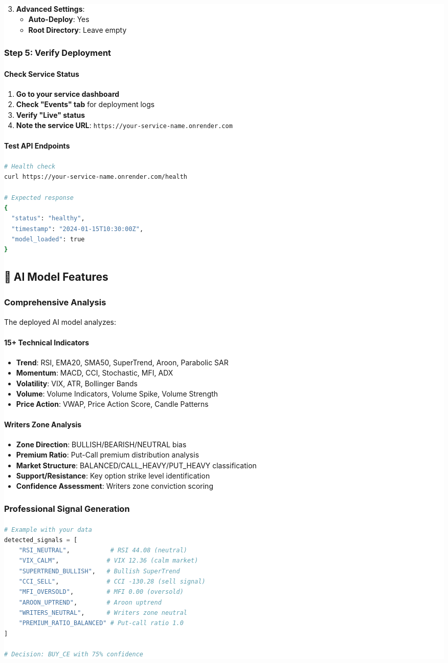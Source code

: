 3. **Advanced Settings**:
   - **Auto-Deploy**: Yes
   - **Root Directory**: Leave empty

### **Step 5: Verify Deployment**

#### **Check Service Status**
1. **Go to your service dashboard**
2. **Check "Events" tab** for deployment logs
3. **Verify "Live" status**
4. **Note the service URL**: `https://your-service-name.onrender.com`

#### **Test API Endpoints**
```bash
# Health check
curl https://your-service-name.onrender.com/health

# Expected response
{
  "status": "healthy",
  "timestamp": "2024-01-15T10:30:00Z",
  "model_loaded": true
}
```

## 🎯 AI Model Features

### **Comprehensive Analysis**
The deployed AI model analyzes:

#### **15+ Technical Indicators**
- **Trend**: RSI, EMA20, SMA50, SuperTrend, Aroon, Parabolic SAR
- **Momentum**: MACD, CCI, Stochastic, MFI, ADX
- **Volatility**: VIX, ATR, Bollinger Bands
- **Volume**: Volume Indicators, Volume Spike, Volume Strength
- **Price Action**: VWAP, Price Action Score, Candle Patterns

#### **Writers Zone Analysis**
- **Zone Direction**: BULLISH/BEARISH/NEUTRAL bias
- **Premium Ratio**: Put-Call premium distribution analysis
- **Market Structure**: BALANCED/CALL_HEAVY/PUT_HEAVY classification
- **Support/Resistance**: Key option strike level identification
- **Confidence Assessment**: Writers zone conviction scoring

### **Professional Signal Generation**
```python
# Example with your data
detected_signals = [
    "RSI_NEUTRAL",           # RSI 44.08 (neutral)
    "VIX_CALM",             # VIX 12.36 (calm market)
    "SUPERTREND_BULLISH",   # Bullish SuperTrend
    "CCI_SELL",             # CCI -130.28 (sell signal)
    "MFI_OVERSOLD",         # MFI 0.00 (oversold)
    "AROON_UPTREND",        # Aroon uptrend
    "WRITERS_NEUTRAL",      # Writers zone neutral
    "PREMIUM_RATIO_BALANCED" # Put-call ratio 1.0
]

# Decision: BUY_CE with 75% confidence
```
